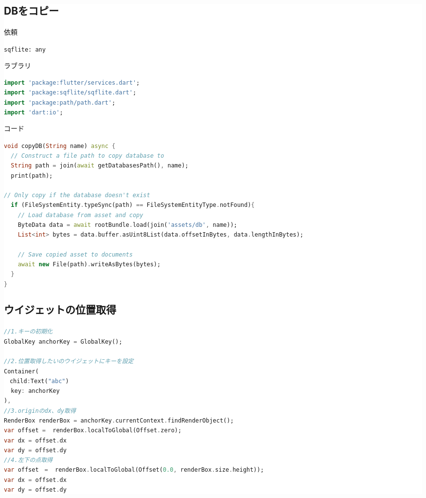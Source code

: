 

## DBをコピー

依頼

```
sqflite: any
```

ラブラリ

```dart
import 'package:flutter/services.dart';
import 'package:sqflite/sqflite.dart';
import 'package:path/path.dart';
import 'dart:io';
```

コード

```dart
void copyDB(String name) async {
  // Construct a file path to copy database to
  String path = join(await getDatabasesPath(), name);
  print(path);

// Only copy if the database doesn't exist
  if (FileSystemEntity.typeSync(path) == FileSystemEntityType.notFound){
    // Load database from asset and copy
    ByteData data = await rootBundle.load(join('assets/db', name));
    List<int> bytes = data.buffer.asUint8List(data.offsetInBytes, data.lengthInBytes);

    // Save copied asset to documents
    await new File(path).writeAsBytes(bytes);
  }
}
```

## ウイジェットの位置取得

```dart
//1.キーの初期化
GlobalKey anchorKey = GlobalKey();

//2.位置取得したいのウイジェットにキーを設定
Container(
　child:Text("abc")
  key: anchorKey
),
//3.originのdx、dy取得
RenderBox renderBox = anchorKey.currentContext.findRenderObject();
var offset =  renderBox.localToGlobal(Offset.zero);
var dx = offset.dx
var dy = offset.dy
//4.左下の点取得
var offset　=  renderBox.localToGlobal(Offset(0.0, renderBox.size.height));
var dx = offset.dx
var dy = offset.dy
```
